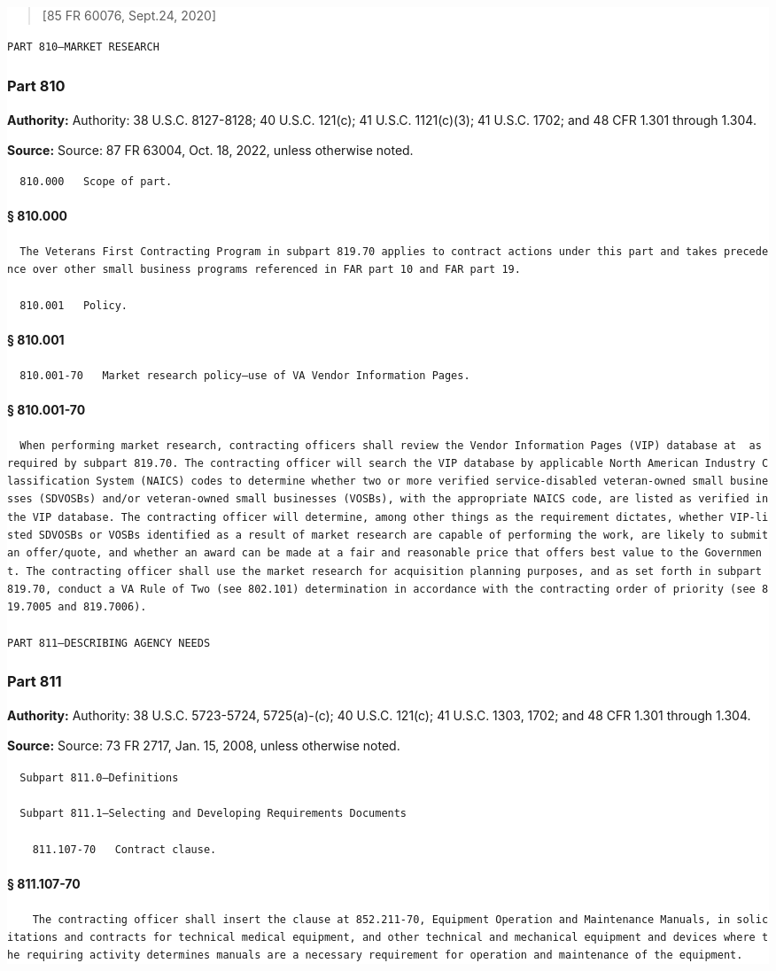 > [85 FR 60076, Sept.24, 2020]

    PART 810—MARKET RESEARCH

### Part 810

**Authority:** Authority: 38 U.S.C. 8127-8128; 40 U.S.C. 121(c); 41 U.S.C. 1121(c)(3); 41 U.S.C. 1702; and 48 CFR 1.301 through 1.304.

**Source:** Source: 87 FR 63004, Oct. 18, 2022, unless otherwise noted.

      810.000   Scope of part.

#### § 810.000

      The Veterans First Contracting Program in subpart 819.70 applies to contract actions under this part and takes precedence over other small business programs referenced in FAR part 10 and FAR part 19.

      810.001   Policy.

#### § 810.001

      810.001-70   Market research policy—use of VA Vendor Information Pages.

#### § 810.001-70

      When performing market research, contracting officers shall review the Vendor Information Pages (VIP) database at  as required by subpart 819.70. The contracting officer will search the VIP database by applicable North American Industry Classification System (NAICS) codes to determine whether two or more verified service-disabled veteran-owned small businesses (SDVOSBs) and/or veteran-owned small businesses (VOSBs), with the appropriate NAICS code, are listed as verified in the VIP database. The contracting officer will determine, among other things as the requirement dictates, whether VIP-listed SDVOSBs or VOSBs identified as a result of market research are capable of performing the work, are likely to submit an offer/quote, and whether an award can be made at a fair and reasonable price that offers best value to the Government. The contracting officer shall use the market research for acquisition planning purposes, and as set forth in subpart 819.70, conduct a VA Rule of Two (see 802.101) determination in accordance with the contracting order of priority (see 819.7005 and 819.7006).

    PART 811—DESCRIBING AGENCY NEEDS

### Part 811

**Authority:** Authority: 38 U.S.C. 5723-5724, 5725(a)-(c); 40 U.S.C. 121(c); 41 U.S.C. 1303, 1702; and 48 CFR 1.301 through 1.304.

**Source:** Source: 73 FR 2717, Jan. 15, 2008, unless otherwise noted.

      Subpart 811.0—Definitions

      Subpart 811.1—Selecting and Developing Requirements Documents

        811.107-70   Contract clause.

#### § 811.107-70

        The contracting officer shall insert the clause at 852.211-70, Equipment Operation and Maintenance Manuals, in solicitations and contracts for technical medical equipment, and other technical and mechanical equipment and devices where the requiring activity determines manuals are a necessary requirement for operation and maintenance of the equipment.
